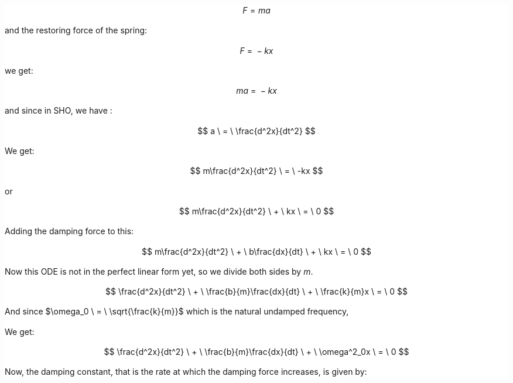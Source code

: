 $$
F = ma
$$

and the restoring force of the spring:

$$
F \ = \ -kx
$$


we get:

$$
ma \ = \ -kx
$$



and since in SHO, we have : 

$$
a \ = \ \frac{d^2x}{dt^2}
$$


We get:

$$
m\frac{d^2x}{dt^2} \ = \ -kx
$$


or 

$$
m\frac{d^2x}{dt^2} \ + \ kx \ = \ 0
$$

Adding the damping force to this:

$$
m\frac{d^2x}{dt^2} \ + \ b\frac{dx}{dt} \ + \ kx \ = \ 0
$$


Now this ODE is not in the perfect linear form yet, so we divide both sides by $m$.

$$
\frac{d^2x}{dt^2} \ + \ \frac{b}{m}\frac{dx}{dt} \ + \ \frac{k}{m}x \ = \ 0
$$


And since  $\omega_0 \ = \ \sqrt{\frac{k}{m}}$ which is the natural undamped frequency,

We get:

$$
\frac{d^2x}{dt^2} \ + \ \frac{b}{m}\frac{dx}{dt} \ + \  \omega^2_0x \ = \ 0
$$

Now, the damping constant, that is the rate at which the damping force increases, is given by:

